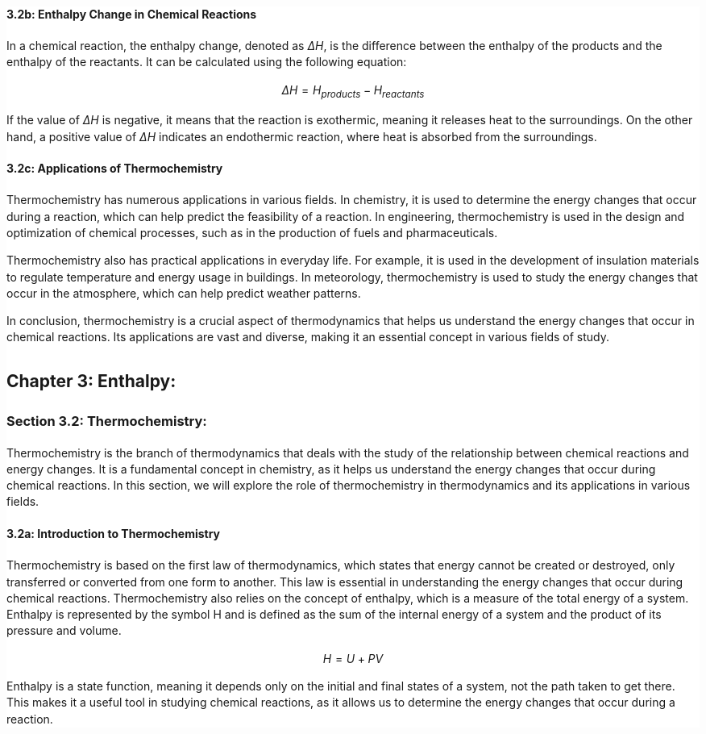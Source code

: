 #### 3.2b: Enthalpy Change in Chemical Reactions

In a chemical reaction, the enthalpy change, denoted as $\Delta H$, is the difference between the enthalpy of the products and the enthalpy of the reactants. It can be calculated using the following equation:

$$
\Delta H = H_{products} - H_{reactants}
$$

If the value of $\Delta H$ is negative, it means that the reaction is exothermic, meaning it releases heat to the surroundings. On the other hand, a positive value of $\Delta H$ indicates an endothermic reaction, where heat is absorbed from the surroundings.

#### 3.2c: Applications of Thermochemistry

Thermochemistry has numerous applications in various fields. In chemistry, it is used to determine the energy changes that occur during a reaction, which can help predict the feasibility of a reaction. In engineering, thermochemistry is used in the design and optimization of chemical processes, such as in the production of fuels and pharmaceuticals.

Thermochemistry also has practical applications in everyday life. For example, it is used in the development of insulation materials to regulate temperature and energy usage in buildings. In meteorology, thermochemistry is used to study the energy changes that occur in the atmosphere, which can help predict weather patterns.

In conclusion, thermochemistry is a crucial aspect of thermodynamics that helps us understand the energy changes that occur in chemical reactions. Its applications are vast and diverse, making it an essential concept in various fields of study. 


## Chapter 3: Enthalpy:

### Section 3.2: Thermochemistry:

Thermochemistry is the branch of thermodynamics that deals with the study of the relationship between chemical reactions and energy changes. It is a fundamental concept in chemistry, as it helps us understand the energy changes that occur during chemical reactions. In this section, we will explore the role of thermochemistry in thermodynamics and its applications in various fields.

#### 3.2a: Introduction to Thermochemistry

Thermochemistry is based on the first law of thermodynamics, which states that energy cannot be created or destroyed, only transferred or converted from one form to another. This law is essential in understanding the energy changes that occur during chemical reactions. Thermochemistry also relies on the concept of enthalpy, which is a measure of the total energy of a system. Enthalpy is represented by the symbol H and is defined as the sum of the internal energy of a system and the product of its pressure and volume.

$$
H = U + PV
$$

Enthalpy is a state function, meaning it depends only on the initial and final states of a system, not the path taken to get there. This makes it a useful tool in studying chemical reactions, as it allows us to determine the energy changes that occur during a reaction.
